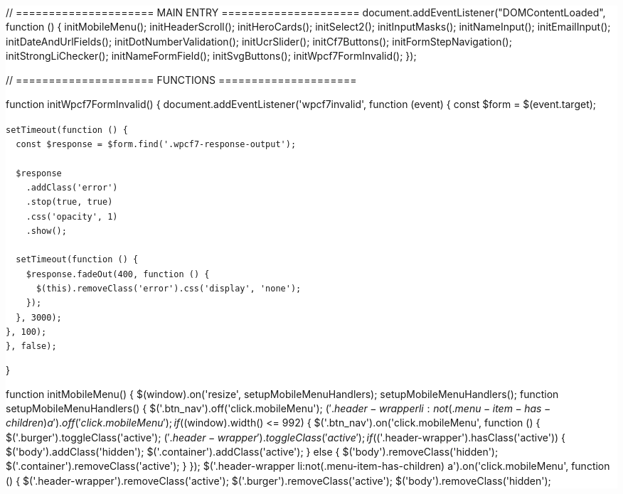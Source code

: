 // ===================== MAIN ENTRY =====================
document.addEventListener("DOMContentLoaded", function () {
  initMobileMenu();
  initHeaderScroll();
  initHeroCards();
  initSelect2();
  initInputMasks();
  initNameInput();
  initEmailInput();
  initDateAndUrlFields();
  initDotNumberValidation();
  initUcrSlider();
  initCf7Buttons();
  initFormStepNavigation();
  initStrongLiChecker();
  initNameFormField();
  initSvgButtons();
  initWpcf7FormInvalid();
});

// ===================== FUNCTIONS =====================

function initWpcf7FormInvalid() {
  document.addEventListener('wpcf7invalid', function (event) {
    const $form = $(event.target);
    
    setTimeout(function () {
      const $response = $form.find('.wpcf7-response-output');
    
      $response
        .addClass('error')
        .stop(true, true)
        .css('opacity', 1)
        .show();
    
      setTimeout(function () {
        $response.fadeOut(400, function () {
          $(this).removeClass('error').css('display', 'none');
        });
      }, 3000);
    }, 100); 
    }, false);
}

function initMobileMenu() {
  $(window).on('resize', setupMobileMenuHandlers);
  setupMobileMenuHandlers();
  function setupMobileMenuHandlers() {
    $('.btn_nav').off('click.mobileMenu');
    $('.header-wrapper li:not(.menu-item-has-children) a').off('click.mobileMenu');
    if ($(window).width() <= 992) {
      $('.btn_nav').on('click.mobileMenu', function () {
        $('.burger').toggleClass('active');
        $('.header-wrapper').toggleClass('active');
        if ($('.header-wrapper').hasClass('active')) {
          $('body').addClass('hidden');
          $('.container').addClass('active');
        } else {
          $('body').removeClass('hidden');
          $('.container').removeClass('active');
        }
      });
      $('.header-wrapper li:not(.menu-item-has-children) a').on('click.mobileMenu', function () {
        $('.header-wrapper').removeClass('active');
        $('.burger').removeClass('active');
        $('body').removeClass('hidden');